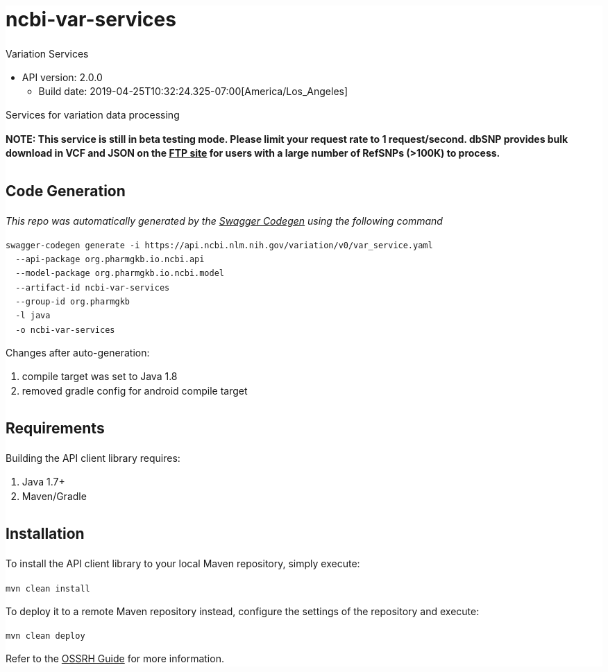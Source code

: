 # ncbi-var-services

Variation Services
- API version: 2.0.0
  - Build date: 2019-04-25T10:32:24.325-07:00[America/Los_Angeles]

Services for variation data processing

__NOTE: This service is still in beta testing mode. Please limit your request rate to 1 request/second.  dbSNP provides bulk download in VCF and JSON on the [FTP site](ftp://ftp.ncbi.nih.gov/snp/latest_release/) for users with a large number of RefSNPs (>100K) to process.__ 


## Code Generation

*This repo was automatically generated by the [Swagger Codegen](https://github.com/swagger-api/swagger-codegen) using the following command*

```shell
swagger-codegen generate -i https://api.ncbi.nlm.nih.gov/variation/v0/var_service.yaml 
  --api-package org.pharmgkb.io.ncbi.api 
  --model-package org.pharmgkb.io.ncbi.model 
  --artifact-id ncbi-var-services 
  --group-id org.pharmgkb 
  -l java 
  -o ncbi-var-services
```

Changes after auto-generation:

1. compile target was set to Java 1.8
2. removed gradle config for android compile target

## Requirements

Building the API client library requires:
1. Java 1.7+
2. Maven/Gradle

## Installation

To install the API client library to your local Maven repository, simply execute:

```shell
mvn clean install
```

To deploy it to a remote Maven repository instead, configure the settings of the repository and execute:

```shell
mvn clean deploy
```

Refer to the [OSSRH Guide](http://central.sonatype.org/pages/ossrh-guide.html) for more information.
